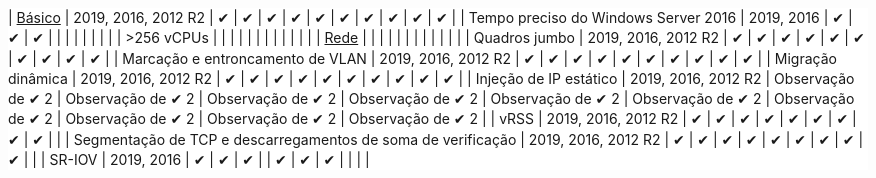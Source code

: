 | [Básico](Feature-Descriptions-for-Linux-and-FreeBSD-virtual-machines-on-Hyper-V.md#core)                                                   | 2019, 2016, 2012 R2        | ✔               | ✔                                                                  | ✔                                                                  | ✔                                                                  | ✔            | ✔            | ✔            | ✔            | ✔            | ✔               |
| Tempo preciso do Windows Server 2016                                                                                                        | 2019, 2016                 | ✔               | ✔                                                                  | ✔                                                                  |                                                                     |               |               |               |               |               |                  |
| \>256 vCPUs                                                                                                                              |                            |                  |                                                                     |                                                                     |                                                                     |               |               |               |               |               |                  |
| [Rede](Feature-Descriptions-for-Linux-and-FreeBSD-virtual-machines-on-Hyper-V.md#networking)                                       |                            |                  |                                                                     |                                                                     |                                                                     |               |               |               |               |               |                  |
| Quadros jumbo                                                                                                                             | 2019, 2016, 2012 R2        | ✔               | ✔                                                                  | ✔                                                                  | ✔                                                                  | ✔            | ✔            | ✔            | ✔            | ✔            | ✔               |
| Marcação e entroncamento de VLAN                                                                                                                | 2019, 2016, 2012 R2        | ✔               | ✔                                                                  | ✔                                                                  | ✔                                                                  | ✔            | ✔            | ✔            | ✔            | ✔            | ✔               |
| Migração dinâmica                                                                                                                           | 2019, 2016, 2012 R2        | ✔               | ✔                                                                  | ✔                                                                  | ✔                                                                  | ✔            | ✔            | ✔            | ✔            | ✔            | ✔               |
| Injeção de IP estático                                                                                                                      | 2019, 2016, 2012 R2        | Observação de ✔ 2        | Observação de ✔ 2                                                           | Observação de ✔ 2                                                           | Observação de ✔ 2                                                           | Observação de ✔ 2     | Observação de ✔ 2     | Observação de ✔ 2     | Observação de ✔ 2     | Observação de ✔ 2     | Observação de ✔ 2        |
| vRSS                                                                                                                                     | 2019, 2016, 2012 R2        | ✔               | ✔                                                                  | ✔                                                                  | ✔                                                                  | ✔            | ✔            | ✔            | ✔            | ✔            |                  |
| Segmentação de TCP e descarregamentos de soma de verificação                                                                                                   | 2019, 2016, 2012 R2        | ✔               | ✔                                                                  | ✔                                                                  | ✔                                                                  | ✔            | ✔            | ✔            | ✔            | ✔            |                  |
| SR-IOV                                                                                                                                   | 2019, 2016                 | ✔               | ✔                                                                  | ✔                                                                  |                                                                     | ✔            | ✔            | ✔            |               |               |                  |